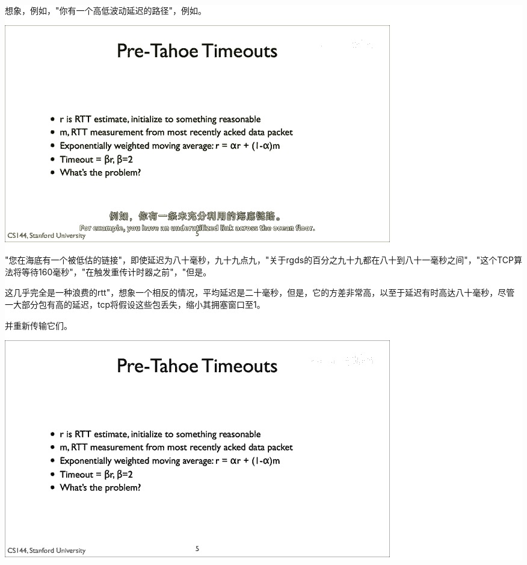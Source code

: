 想象，例如，"你有一个高低波动延迟的路径"，例如。

![](img/d3bcfa786646957a0fcdd6cb3f71d15b_33.png)

"您在海底有一个被低估的链接"，即使延迟为八十毫秒，九十九点九，"关于rgds的百分之九十九都在八十到八十一毫秒之间"，"这个TCP算法将等待160毫秒"，"在触发重传计时器之前"，"但是。

这几乎完全是一种浪费的rtt"，想象一个相反的情况，平均延迟是二十毫秒，但是，它的方差非常高，以至于延迟有时高达八十毫秒，尽管一大部分包有高的延迟，tcp将假设这些包丢失，缩小其拥塞窗口至1。

并重新传输它们。

![](img/d3bcfa786646957a0fcdd6cb3f71d15b_35.png)
